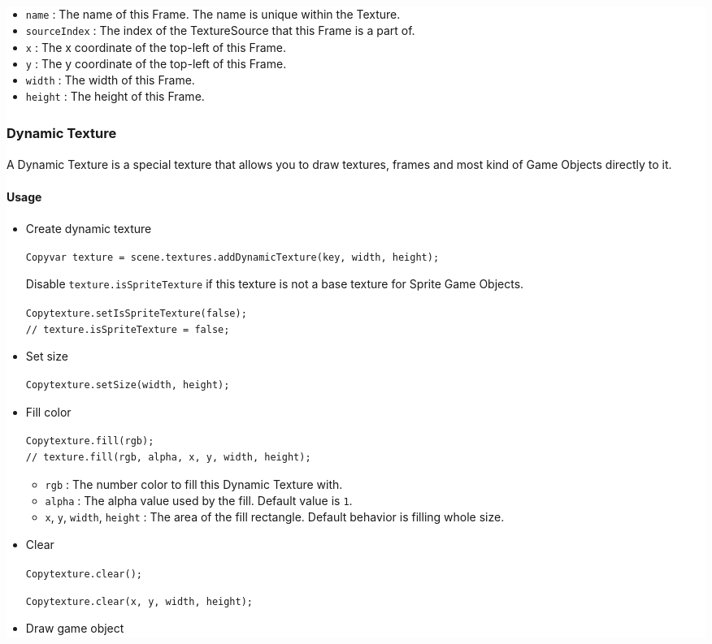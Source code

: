   + `name` : The name of this Frame. The name is unique within the Texture.
  + `sourceIndex` : The index of the TextureSource that this Frame is a part of.
  + `x` : The x coordinate of the top-left of this Frame.
  + `y` : The y coordinate of the top-left of this Frame.
  + `width` : The width of this Frame.
  + `height` : The height of this Frame.

### Dynamic Texture

A Dynamic Texture is a special texture that allows you to draw textures, frames and most kind of Game Objects directly to it.

#### Usage

* Create dynamic texture

  ```
  Copyvar texture = scene.textures.addDynamicTexture(key, width, height);

  ```

  Disable `texture.isSpriteTexture` if this texture is not a base texture for Sprite Game Objects.

  ```
  Copytexture.setIsSpriteTexture(false);
  // texture.isSpriteTexture = false;

  ```
* Set size

  ```
  Copytexture.setSize(width, height);

  ```
* Fill color

  ```
  Copytexture.fill(rgb);
  // texture.fill(rgb, alpha, x, y, width, height);

  ```

  + `rgb` : The number color to fill this Dynamic Texture with.
  + `alpha` : The alpha value used by the fill. Default value is `1`.
  + `x`, `y`, `width`, `height` : The area of the fill rectangle. Default behavior is filling whole size.
* Clear

  ```
  Copytexture.clear();

  ```

  ```
  Copytexture.clear(x, y, width, height);

  ```
* Draw game object
